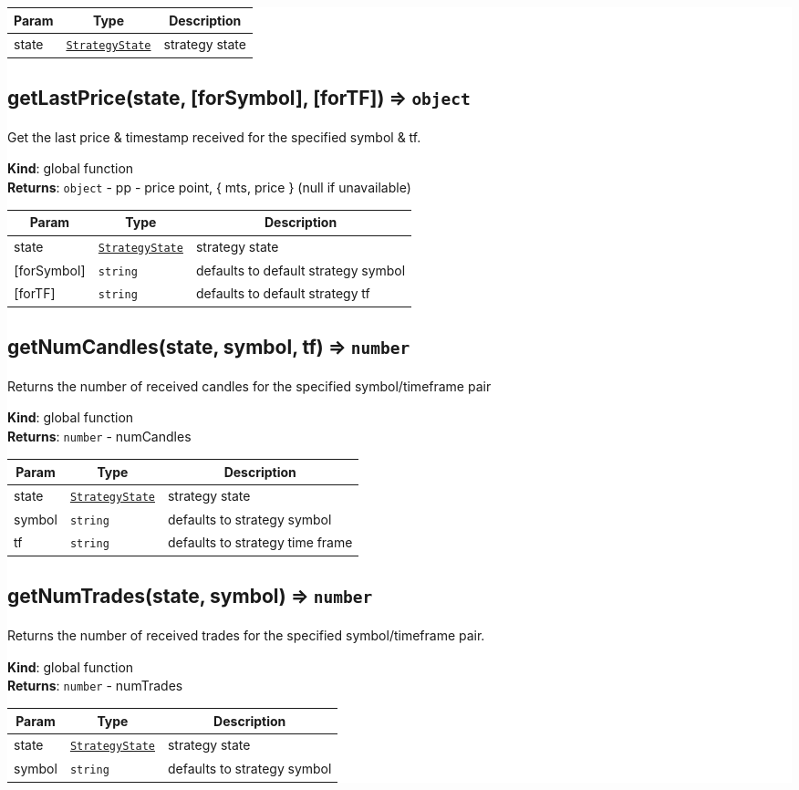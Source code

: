 | Param | Type | Description |
| --- | --- | --- |
| state | [<code>StrategyState</code>](#StrategyState) | strategy state |

<a name="getLastPrice"></a>

## getLastPrice(state, [forSymbol], [forTF]) ⇒ <code>object</code>
Get the last price & timestamp received for the specified symbol & tf.

**Kind**: global function  
**Returns**: <code>object</code> - pp - price point, { mts, price } (null if unavailable)  

| Param | Type | Description |
| --- | --- | --- |
| state | [<code>StrategyState</code>](#StrategyState) | strategy state |
| [forSymbol] | <code>string</code> | defaults to default strategy symbol |
| [forTF] | <code>string</code> | defaults to default strategy tf |

<a name="getNumCandles"></a>

## getNumCandles(state, symbol, tf) ⇒ <code>number</code>
Returns the number of received candles for the specified symbol/timeframe
pair

**Kind**: global function  
**Returns**: <code>number</code> - numCandles  

| Param | Type | Description |
| --- | --- | --- |
| state | [<code>StrategyState</code>](#StrategyState) | strategy state |
| symbol | <code>string</code> | defaults to strategy symbol |
| tf | <code>string</code> | defaults to strategy time frame |

<a name="getNumTrades"></a>

## getNumTrades(state, symbol) ⇒ <code>number</code>
Returns the number of received trades for the specified symbol/timeframe
pair.

**Kind**: global function  
**Returns**: <code>number</code> - numTrades  

| Param | Type | Description |
| --- | --- | --- |
| state | [<code>StrategyState</code>](#StrategyState) | strategy state |
| symbol | <code>string</code> | defaults to strategy symbol |
